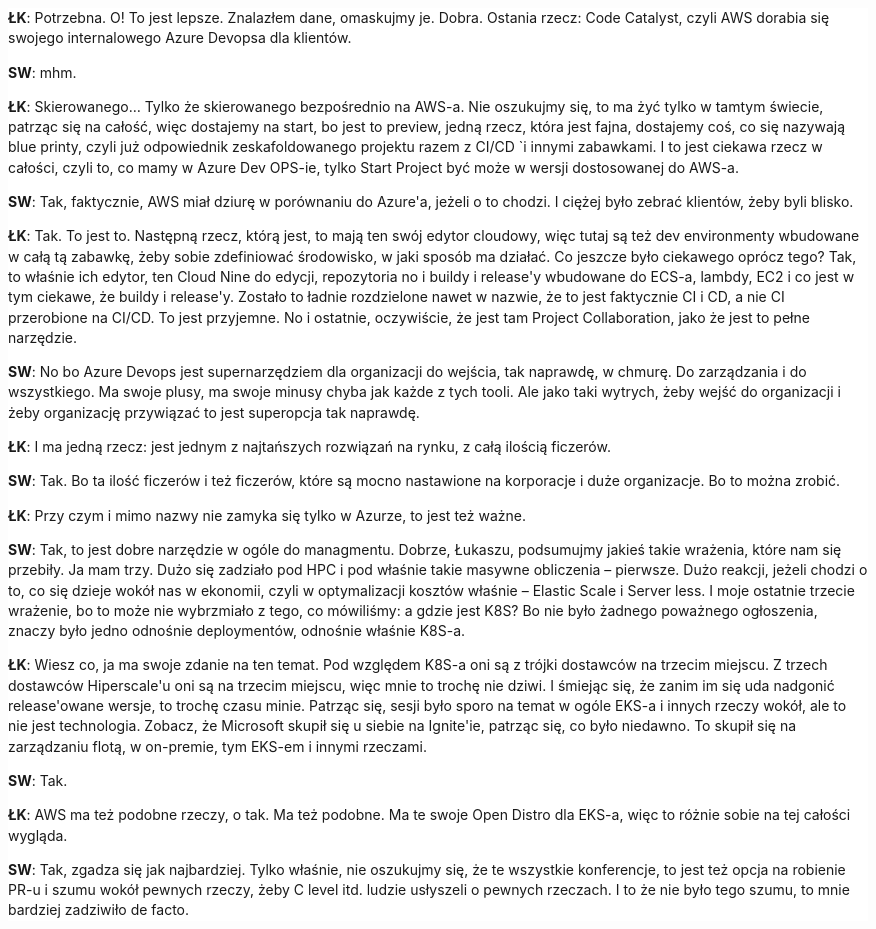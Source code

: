 **ŁK**: Potrzebna. O! To jest lepsze. Znalazłem dane, omaskujmy je. Dobra. Ostania rzecz: Code Catalyst, czyli AWS dorabia się swojego internalowego Azure Devopsa dla klientów.

**SW**: mhm. 

**ŁK**: Skierowanego… Tylko że skierowanego bezpośrednio na AWS-a. Nie oszukujmy się, to ma żyć tylko w tamtym świecie, patrząc się na całość, więc dostajemy na start, bo jest to preview, jedną rzecz, która jest fajna, dostajemy coś, co się nazywają blue printy, czyli już odpowiednik zeskafoldowanego projektu razem z CI/CD \`i innymi zabawkami. I to jest ciekawa rzecz w całości, czyli to, co mamy w Azure Dev OPS-ie, tylko Start Project być może w wersji dostosowanej do AWS-a.

**SW**: Tak, faktycznie, AWS miał dziurę w porównaniu do Azure'a, jeżeli o to chodzi. I ciężej było zebrać klientów, żeby byli blisko.

**ŁK**: Tak. To jest to. Następną rzecz, którą jest, to mają ten swój edytor cloudowy, więc tutaj są też dev environmenty wbudowane w całą tą zabawkę, żeby sobie zdefiniować środowisko, w jaki sposób ma działać. Co jeszcze było ciekawego oprócz tego? Tak, to właśnie ich edytor, ten Cloud Nine do edycji, repozytoria no i buildy i release'y wbudowane do ECS-a, lambdy, EC2 i co jest w tym ciekawe, że buildy i release'y. Zostało to ładnie rozdzielone nawet w nazwie, że to jest faktycznie CI i CD, a nie CI przerobione na CI/CD. To jest przyjemne. No i ostatnie, oczywiście, że jest tam Project Collaboration, jako że jest to pełne narzędzie. 

**SW**: No bo Azure Devops jest supernarzędziem dla organizacji do wejścia, tak naprawdę, w chmurę. Do zarządzania i do wszystkiego. Ma swoje plusy, ma swoje minusy chyba jak każde z tych tooli. Ale jako taki wytrych, żeby wejść do organizacji i żeby organizację przywiązać to jest superopcja tak naprawdę.

**ŁK**: I ma jedną rzecz: jest jednym z najtańszych rozwiązań na rynku, z całą ilością ficzerów. 

**SW**: Tak. Bo ta ilość ficzerów i też ficzerów, które są mocno nastawione na korporacje i duże organizacje. Bo to można zrobić. 

**ŁK**: Przy czym i mimo nazwy nie zamyka się tylko w Azurze, to jest też ważne.

**SW**: Tak, to jest dobre narzędzie w ogóle do managmentu. Dobrze, Łukaszu, podsumujmy jakieś takie wrażenia, które nam się przebiły. Ja mam trzy. Dużo się zadziało pod HPC i pod właśnie takie masywne obliczenia – pierwsze. Dużo reakcji, jeżeli chodzi o to, co się dzieje wokół nas w ekonomii, czyli w optymalizacji kosztów właśnie – Elastic Scale i Server less. I moje ostatnie trzecie wrażenie, bo to może nie wybrzmiało z tego, co mówiliśmy: a gdzie jest K8S? Bo nie było żadnego poważnego ogłoszenia, znaczy było jedno odnośnie deploymentów, odnośnie właśnie K8S-a.

**ŁK**: Wiesz co, ja ma swoje zdanie na ten temat. Pod względem K8S-a oni są z trójki dostawców na trzecim miejscu. Z trzech dostawców Hiperscale'u oni są na trzecim miejscu, więc mnie to trochę nie dziwi. I śmiejąc się, że zanim im się uda nadgonić release'owane wersje, to trochę czasu minie. Patrząc się, sesji było sporo na temat w ogóle EKS-a i innych rzeczy wokół, ale to nie jest technologia. Zobacz, że Microsoft skupił się u siebie na Ignite'ie, patrząc się, co było niedawno. To skupił się na zarządzaniu flotą, w on-premie, tym EKS-em i innymi rzeczami.

**SW**: Tak.

**ŁK**: AWS ma też podobne rzeczy, o tak. Ma też podobne. Ma te swoje Open Distro dla EKS-a, więc to różnie sobie na tej całości wygląda. 

**SW**: Tak, zgadza się jak najbardziej. Tylko właśnie, nie oszukujmy się, że te wszystkie konferencje, to jest też opcja na robienie PR-u i szumu wokół pewnych rzeczy, żeby C level itd. ludzie usłyszeli o pewnych rzeczach. I to że nie było tego szumu, to mnie bardziej zadziwiło de facto.
